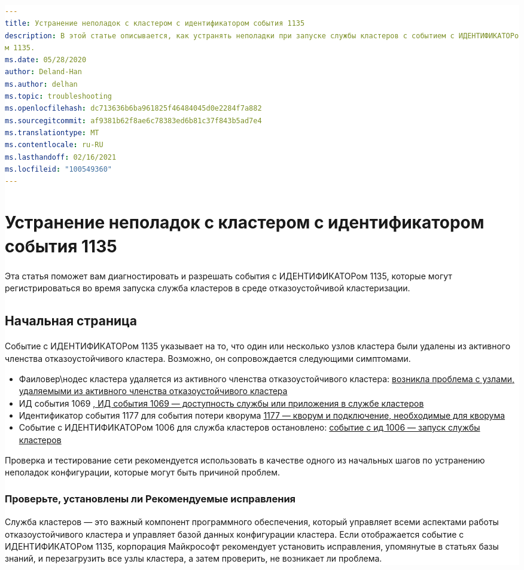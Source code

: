 ```yaml
---
title: Устранение неполадок с кластером с идентификатором события 1135
description: В этой статье описывается, как устранять неполадки при запуске службы кластеров с событием с ИДЕНТИФИКАТОРом 1135.
ms.date: 05/28/2020
author: Deland-Han
ms.author: delhan
ms.topic: troubleshooting
ms.openlocfilehash: dc713636b6ba961825f46484045d0e2284f7a882
ms.sourcegitcommit: af9381b62f8ae6c78383ed6b81c37f843b5ad7e4
ms.translationtype: MT
ms.contentlocale: ru-RU
ms.lasthandoff: 02/16/2021
ms.locfileid: "100549360"
---
```

# <a name="troubleshooting-cluster-issue-with-event-id-1135"></a>Устранение неполадок с кластером с идентификатором события 1135

Эта статья поможет вам диагностировать и разрешать события с ИДЕНТИФИКАТОРом 1135, которые могут регистрироваться во время запуска служба кластеров в среде отказоустойчивой кластеризации.

## <a name="start-page"></a>Начальная страница

Событие с ИДЕНТИФИКАТОРом 1135 указывает на то, что один или несколько узлов кластера были удалены из активного членства отказоустойчивого кластера. Возможно, он сопровождается следующими симптомами.

- Фаиловер\нодес кластера удаляется из активного членства отказоустойчивого кластера: [возникла проблема с узлами, удаляемыми из активного членства отказоустойчивого кластера](/problem-nodes-failover-cluster.md)
- ИД события 1069 [, ИД события 1069 — доступность службы или приложения в службе кластеров](/previous-versions/windows/it-pro/windows-server-2008-R2-and-2008/cc756225(v=ws.10))
- Идентификатор события 1177 для события потери кворума [1177 — кворум и подключение, необходимые для кворума](/previous-versions/windows/it-pro/windows-server-2008-R2-and-2008/cc773498(v=ws.10))
- Событие с ИДЕНТИФИКАТОРом 1006 для служба кластеров остановлено: [событие с ид 1006 — запуск службы кластеров](/previous-versions/windows/it-pro/windows-server-2008-R2-and-2008/cc773418(v=ws.10))

Проверка и тестирование сети рекомендуется использовать в качестве одного из начальных шагов по устранению неполадок конфигурации, которые могут быть причиной проблем.

### <a name="check-if-installed-the-recommended-hot-fixes"></a>Проверьте, установлены ли Рекомендуемые исправления

Служба кластеров — это важный компонент программного обеспечения, который управляет всеми аспектами работы отказоустойчивого кластера и управляет базой данных конфигурации кластера. Если отображается событие с ИДЕНТИФИКАТОРом 1135, корпорация Майкрософт рекомендует установить исправления, упомянутые в статьях базы знаний, и перезагрузить все узлы кластера, а затем проверить, не возникает ли проблема.
